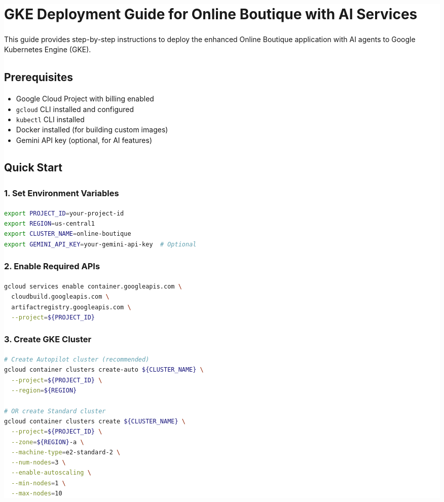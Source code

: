 # GKE Deployment Guide for Online Boutique with AI Services

This guide provides step-by-step instructions to deploy the enhanced Online Boutique application with AI agents to Google Kubernetes Engine (GKE).

## Prerequisites

- Google Cloud Project with billing enabled
- `gcloud` CLI installed and configured
- `kubectl` CLI installed
- Docker installed (for building custom images)
- Gemini API key (optional, for AI features)

## Quick Start

### 1. Set Environment Variables

```bash
export PROJECT_ID=your-project-id
export REGION=us-central1
export CLUSTER_NAME=online-boutique
export GEMINI_API_KEY=your-gemini-api-key  # Optional
```

### 2. Enable Required APIs

```bash
gcloud services enable container.googleapis.com \
  cloudbuild.googleapis.com \
  artifactregistry.googleapis.com \
  --project=${PROJECT_ID}
```

### 3. Create GKE Cluster

```bash
# Create Autopilot cluster (recommended)
gcloud container clusters create-auto ${CLUSTER_NAME} \
  --project=${PROJECT_ID} \
  --region=${REGION}

# OR create Standard cluster
gcloud container clusters create ${CLUSTER_NAME} \
  --project=${PROJECT_ID} \
  --zone=${REGION}-a \
  --machine-type=e2-standard-2 \
  --num-nodes=3 \
  --enable-autoscaling \
  --min-nodes=1 \
  --max-nodes=10
```
